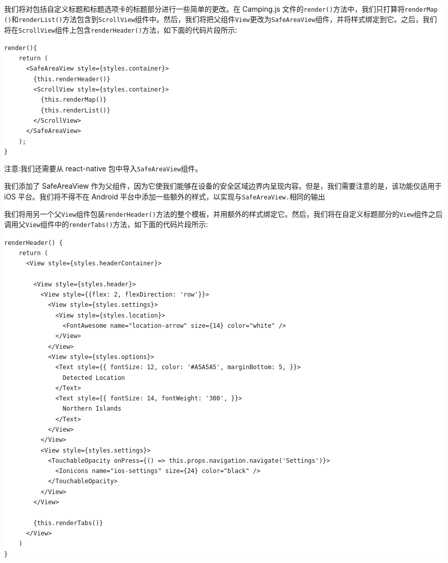 我们将对包括自定义标题和标题选项卡的标题部分进行一些简单的更改。在 Camping.js 文件的`render()`方法中，我们只打算将`renderMap()`和`renderList()`方法包含到`ScrollView`组件中。然后，我们将把父组件`View`更改为`SafeAreaView`组件，并将样式绑定到它。之后，我们将在`ScrollView`组件上包含`renderHeader()`方法，如下面的代码片段所示:

```
render(){
    return (
      <SafeAreaView style={styles.container}>
        {this.renderHeader()}
        <ScrollView style={styles.container}>
          {this.renderMap()}
          {this.renderList()}
        </ScrollView>
      </SafeAreaView>
    );
}
```

注意:我们还需要从 react-native 包中导入`SafeAreaView`组件。

我们添加了 SafeAreaView 作为父组件，因为它使我们能够在设备的安全区域边界内呈现内容。但是，我们需要注意的是，该功能仅适用于 iOS 平台。我们将不得不在 Android 平台中添加一些额外的样式，以实现与`SafeAreaView.`相同的输出

我们将用另一个父`View`组件包装`renderHeader()`方法的整个模板，并用额外的样式绑定它。然后，我们将在自定义标题部分的`View`组件之后调用父`View`组件中的`renderTabs()`方法，如下面的代码片段所示:

```
renderHeader() {
    return (
      <View style={styles.headerContainer}>

        <View style={styles.header}>
          <View style={{flex: 2, flexDirection: 'row'}}>
            <View style={styles.settings}>
              <View style={styles.location}>
                <FontAwesome name="location-arrow" size={14} color="white" />
              </View>
            </View>
            <View style={styles.options}>
              <Text style={{ fontSize: 12, color: '#A5A5A5', marginBottom: 5, }}>
                Detected Location
              </Text>
              <Text style={{ fontSize: 14, fontWeight: '300', }}>
                Northern Islands
              </Text>
            </View>
          </View>
          <View style={styles.settings}>
            <TouchableOpacity onPress={() => this.props.navigation.navigate('Settings')}>
              <Ionicons name="ios-settings" size={24} color="black" />
            </TouchableOpacity>
          </View>
        </View> 

        {this.renderTabs()}
      </View>
    )
}
```
